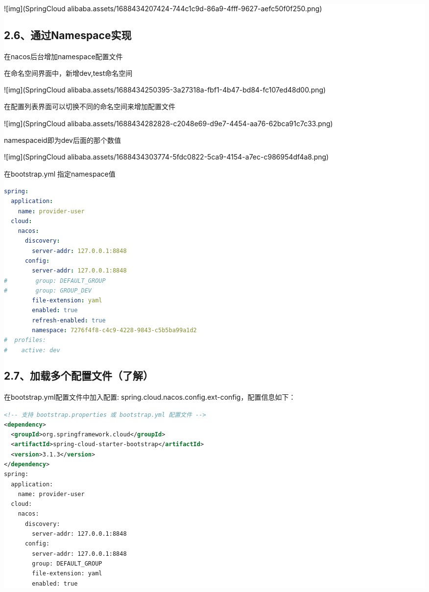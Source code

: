 ![img](SpringCloud alibaba.assets/1688434207424-744c1c9d-86a9-4fff-9627-aefc50f0f250.png)

## 2.6、通过Namespace实现

在nacos后台增加namespace配置文件

在命名空间界面中，新增dev,test命名空间

![img](SpringCloud alibaba.assets/1688434250395-3a27318a-fbf1-4b47-bd84-fc107ed48d00.png)

在配置列表界面可以切换不同的命名空间来增加配置文件

![img](SpringCloud alibaba.assets/1688434282828-c2048e69-d9e7-4454-aa76-62bca91c7c33.png)

namespaceid即为dev后面的那个数值

![img](SpringCloud alibaba.assets/1688434303774-5fdc0822-5ca9-4154-a7ec-c986954df4a8.png)

在bootstrap.yml 指定namespace值

```yaml
spring:
  application:
    name: provider-user
  cloud:
    nacos:
      discovery:
        server-addr: 127.0.0.1:8848
      config:
        server-addr: 127.0.0.1:8848
#        group: DEFAULT_GROUP
#        group: GROUP_DEV
        file-extension: yaml
        enabled: true
        refresh-enabled: true
        namespace: 7276f4f8-c4c9-4228-9843-c5b5ba99a1d2
#  profiles:
#    active: dev
```



## 2.7、加载多个配置文件（了解）



在bootstrap.yml配置文件中加入配置: spring.cloud.nacos.config.ext-config，配置信息如下：

```xml
<!-- 支持 bootstrap.properties 或 bootstrap.yml 配置文件 -->
<dependency>
  <groupId>org.springframework.cloud</groupId>
  <artifactId>spring-cloud-starter-bootstrap</artifactId>
  <version>3.1.3</version>
</dependency>
spring:
  application:
    name: provider-user
  cloud:
    nacos:
      discovery:
        server-addr: 127.0.0.1:8848
      config:
        server-addr: 127.0.0.1:8848
        group: DEFAULT_GROUP
        file-extension: yaml
        enabled: true
```